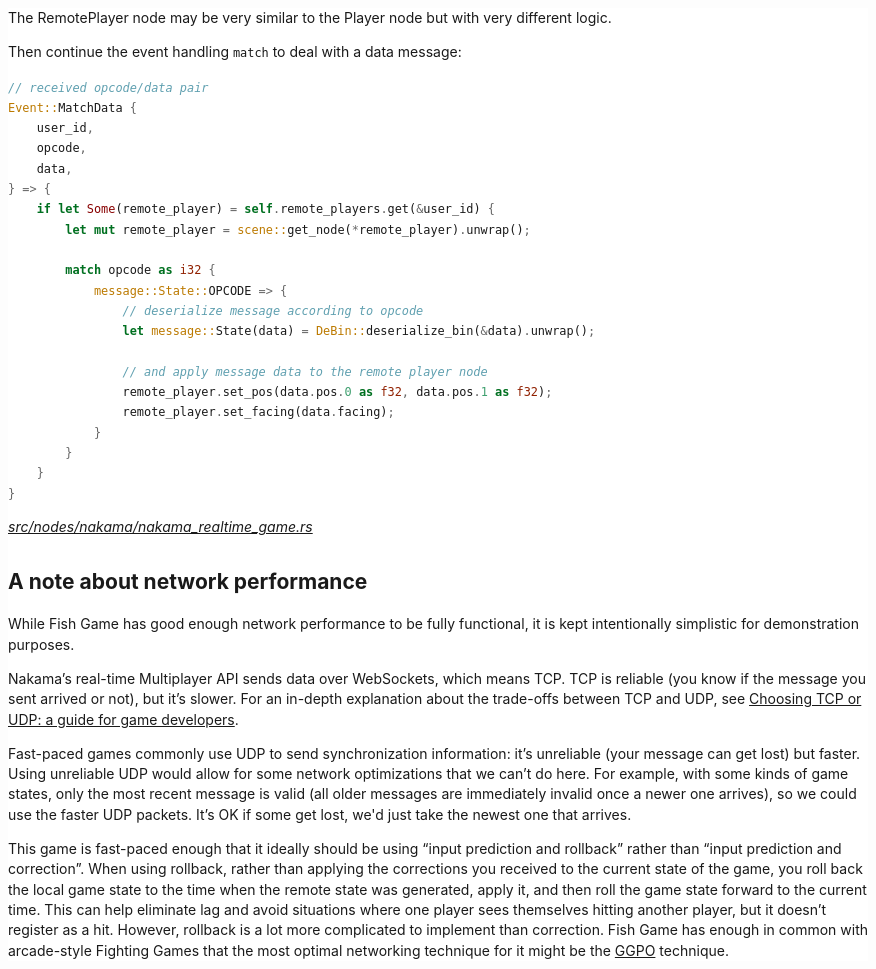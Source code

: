 
The RemotePlayer node may be very similar to the Player node but with very different logic.

Then continue the event handling `match` to deal with a data message:
```rust
// received opcode/data pair
Event::MatchData {
    user_id,
    opcode,
    data,
} => {
    if let Some(remote_player) = self.remote_players.get(&user_id) {
        let mut remote_player = scene::get_node(*remote_player).unwrap();

        match opcode as i32 {
            message::State::OPCODE => {
                // deserialize message according to opcode
                let message::State(data) = DeBin::deserialize_bin(&data).unwrap();

                // and apply message data to the remote player node
                remote_player.set_pos(data.pos.0 as f32, data.pos.1 as f32);
                remote_player.set_facing(data.facing);
            }
        }
    }
} 
```
[*src/nodes/nakama/nakama_realtime_game.rs*](https://github.com/heroiclabs/fishgame-macroquad/blob/master/src/nodes/nakama/nakama_realtime_game.rs)

## A note about network performance

While Fish Game has good enough network performance to be fully functional, it is kept intentionally simplistic for demonstration purposes.

Nakama’s real-time Multiplayer API sends data over WebSockets, which means TCP. TCP is reliable (you know if the message you sent arrived or not), but it’s slower. For an in-depth explanation about the trade-offs between TCP and UDP, see [Choosing TCP or UDP: a guide for game developers](https://heroiclabs.com/docs/expert-tcp-udp/).

Fast-paced games commonly use UDP to send synchronization information: it’s unreliable (your message can get lost) but faster. Using unreliable UDP would allow for some network optimizations that we can’t do here. For example, with some kinds of game states, only the most recent message is valid (all older messages are immediately invalid once a newer one arrives), so we could use the faster UDP packets.
It’s OK if some get lost, we'd just take the newest one that arrives.

This game is fast-paced enough that it ideally should be using “input prediction and rollback” rather than “input prediction and correction”. When using rollback, rather than applying the corrections you received to the current state of the game, you roll back the local game state to the time when the remote state was generated, apply it, and then roll the game state forward to the current time. This can help eliminate lag and avoid situations where one player sees themselves hitting another player, but it doesn’t  register as a hit. However, rollback is a lot more complicated to implement than correction. Fish Game has enough in common with arcade-style Fighting Games that the most optimal networking technique for it might be the [GGPO](https://github.com/pond3r/ggpo) technique.

